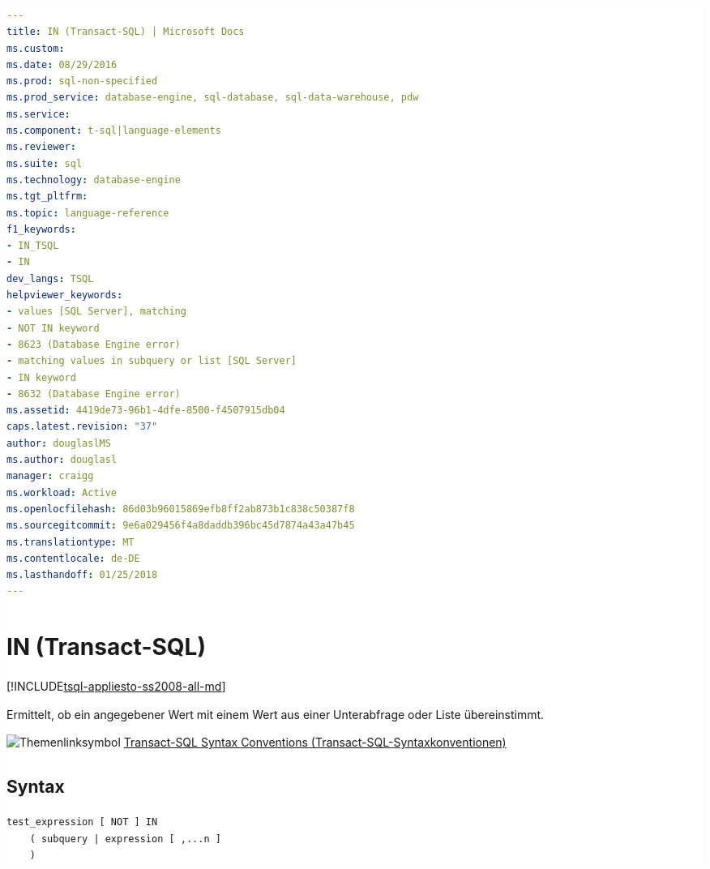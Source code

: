 ```yaml
---
title: IN (Transact-SQL) | Microsoft Docs
ms.custom: 
ms.date: 08/29/2016
ms.prod: sql-non-specified
ms.prod_service: database-engine, sql-database, sql-data-warehouse, pdw
ms.service: 
ms.component: t-sql|language-elements
ms.reviewer: 
ms.suite: sql
ms.technology: database-engine
ms.tgt_pltfrm: 
ms.topic: language-reference
f1_keywords:
- IN_TSQL
- IN
dev_langs: TSQL
helpviewer_keywords:
- values [SQL Server], matching
- NOT IN keyword
- 8623 (Database Engine error)
- matching values in subquery or list [SQL Server]
- IN keyword
- 8632 (Database Engine error)
ms.assetid: 4419de73-96b1-4dfe-8500-f4507915db04
caps.latest.revision: "37"
author: douglaslMS
ms.author: douglasl
manager: craigg
ms.workload: Active
ms.openlocfilehash: 86d03b96015869efb8ff2ab873b1c838c50387f8
ms.sourcegitcommit: 9e6a029456f4a8daddb396bc45d7874a43a47b45
ms.translationtype: MT
ms.contentlocale: de-DE
ms.lasthandoff: 01/25/2018
---
```

# <a name="in-transact-sql"></a>IN (Transact-SQL)
[!INCLUDE[tsql-appliesto-ss2008-all-md](../../includes/tsql-appliesto-ss2008-all-md.md)]

  Ermittelt, ob ein angegebener Wert mit einem Wert aus einer Unterabfrage oder Liste übereinstimmt.  
  
 ![Themenlinksymbol](../../database-engine/configure-windows/media/topic-link.gif "Topic link icon") [Transact-SQL Syntax Conventions (Transact-SQL-Syntaxkonventionen)](../../t-sql/language-elements/transact-sql-syntax-conventions-transact-sql.md)  
  
## <a name="syntax"></a>Syntax  
  
```  
test_expression [ NOT ] IN   
    ( subquery | expression [ ,...n ]  
    )   
```  
  